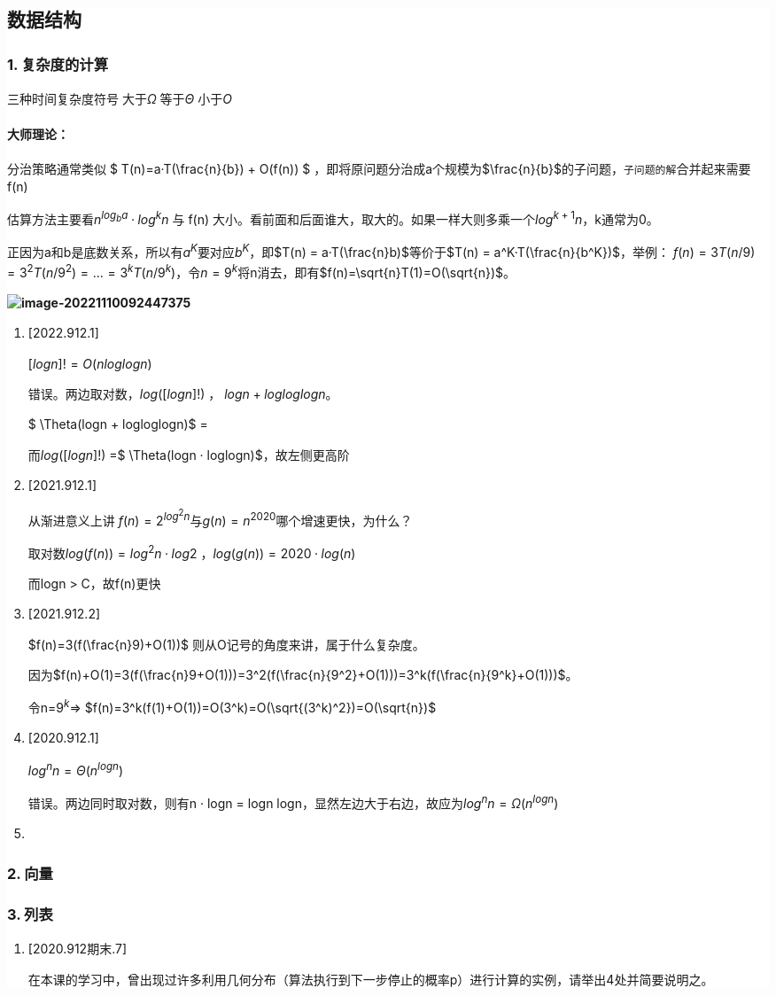 ## 数据结构

### 1. 复杂度的计算

三种时间复杂度符号 大于$\Omega$ 等于$\Theta$ 小于$O$

#### 大师理论：

分治策略通常类似 $ T(n)=a·T(\frac{n}{b}) + O(f(n)) $ ，即将原问题分治成a个规模为$\frac{n}{b}$的子问题，`子问题的解`合并起来需要f(n)

估算方法主要看$n^{log_ba}·log^kn$ 与 f(n) 大小。看前面和后面谁大，取大的。如果一样大则多乘一个$log^{k+1}n$，k通常为0。

正因为a和b是底数关系，所以有$a^K$要对应$b^K$，即$T(n) = a·T(\frac{n}b)$等价于$T(n) = a^K·T(\frac{n}{b^K})$，举例： $f(n) = 3T(n/9) = 3^2T(n/9^2)=...=3^kT(n/9^k)$，令$n=9^k$将n消去，即有$f(n)=\sqrt{n}T(1)=O(\sqrt{n})$。

**![image-20221110092447375](https://raw.githubusercontent.com/serfend/res.image.reference/main/image-20221110092447375.png)**

1. [2022.912.1]

   $[logn]! = O(nloglogn)$

   错误。两边取对数，$log([logn]!)$ ， $logn + logloglogn$。

   $ \Theta(logn + logloglogn)$ = 

   而$log([logn]!)$ =$ \Theta(logn · loglogn)$，故左侧更高阶

2. [2021.912.1]

   从渐进意义上讲 $f(n)=2^{log^2n}$与$g(n)=n^{2020}$哪个增速更快，为什么？

   取对数$log(f(n)) = log^2n · log2$ ，$log(g(n)) = 2020 · log(n)$

   而logn > C，故f(n)更快

3. [2021.912.2]

   $f(n)=3(f(\frac{n}9)+O(1))$ 则从O记号的角度来讲，属于什么复杂度。

   因为$f(n)+O(1)=3(f(\frac{n}9+O(1)))=3^2(f(\frac{n}{9^2}+O(1)))=3^k(f(\frac{n}{9^k}+O(1)))$。

   令n=$9^k$=> $f(n)=3^k(f(1)+O(1))=O(3^k)=O(\sqrt{(3^k)^2})=O(\sqrt{n})$

4. [2020.912.1]

   $log^nn = \Theta(n^{logn})$

   错误。两边同时取对数，则有n · logn = logn logn，显然左边大于右边，故应为$log^nn = \Omega(n^{logn})$

5. 

### 2. 向量



### 3. 列表

1. [2020.912期末.7]

   在本课的学习中，曾出现过许多利用几何分布（算法执行到下一步停止的概率p）进行计算的实例，请举出4处并简要说明之。
